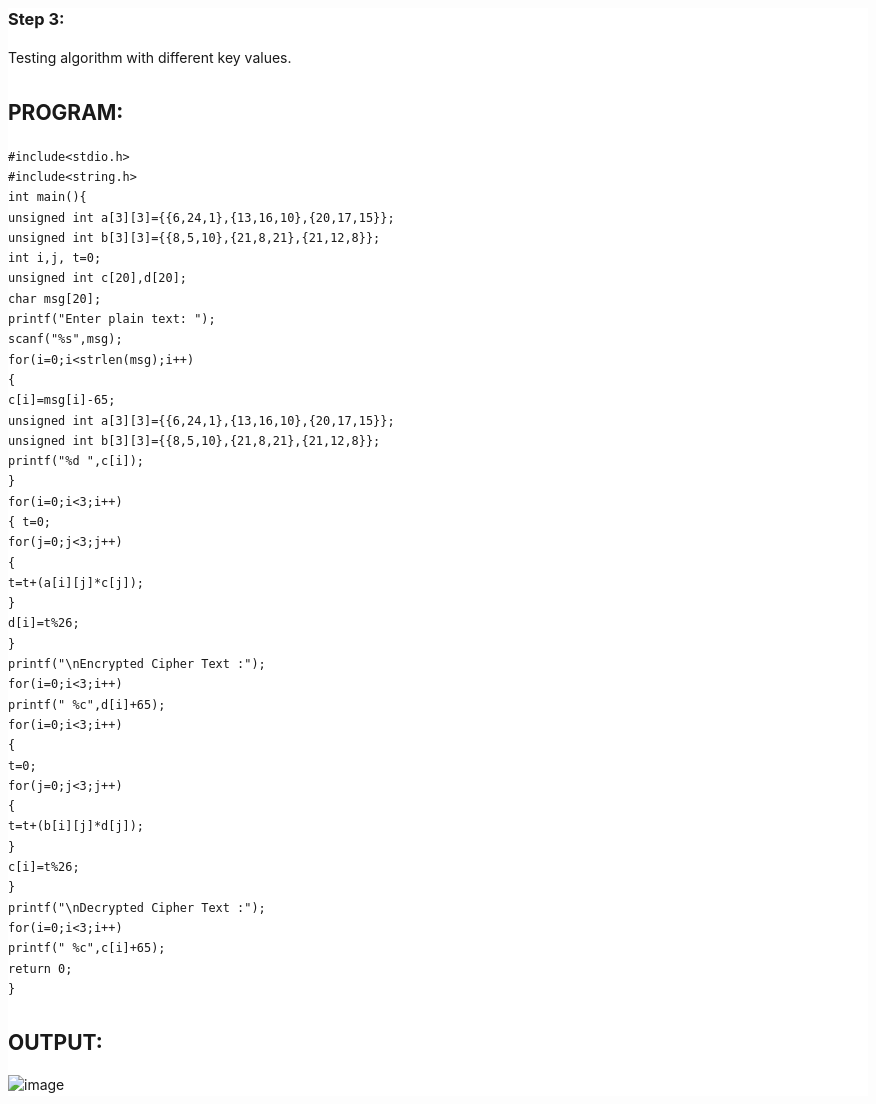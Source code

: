 ### Step 3:

Testing algorithm with different key values. 

## PROGRAM:
```
#include<stdio.h>
#include<string.h>
int main(){
unsigned int a[3][3]={{6,24,1},{13,16,10},{20,17,15}};
unsigned int b[3][3]={{8,5,10},{21,8,21},{21,12,8}};
int i,j, t=0;
unsigned int c[20],d[20];
char msg[20];
printf("Enter plain text: ");
scanf("%s",msg);
for(i=0;i<strlen(msg);i++)
{
c[i]=msg[i]-65;
unsigned int a[3][3]={{6,24,1},{13,16,10},{20,17,15}};
unsigned int b[3][3]={{8,5,10},{21,8,21},{21,12,8}};
printf("%d ",c[i]);
}
for(i=0;i<3;i++)
{ t=0;
for(j=0;j<3;j++)
{
t=t+(a[i][j]*c[j]);
}
d[i]=t%26;
}
printf("\nEncrypted Cipher Text :");
for(i=0;i<3;i++)
printf(" %c",d[i]+65);
for(i=0;i<3;i++)
{
t=0;
for(j=0;j<3;j++)
{
t=t+(b[i][j]*d[j]);
}
c[i]=t%26;
}
printf("\nDecrypted Cipher Text :");
for(i=0;i<3;i++)
printf(" %c",c[i]+65);
return 0;
}
```
## OUTPUT:
![image](https://github.com/POKALAGURAVAIAH8121/Cryptography---19CS412-classical-techqniques/assets/128034765/6ab77077-a6df-4d71-89c9-cdf7e49d4ac5)
